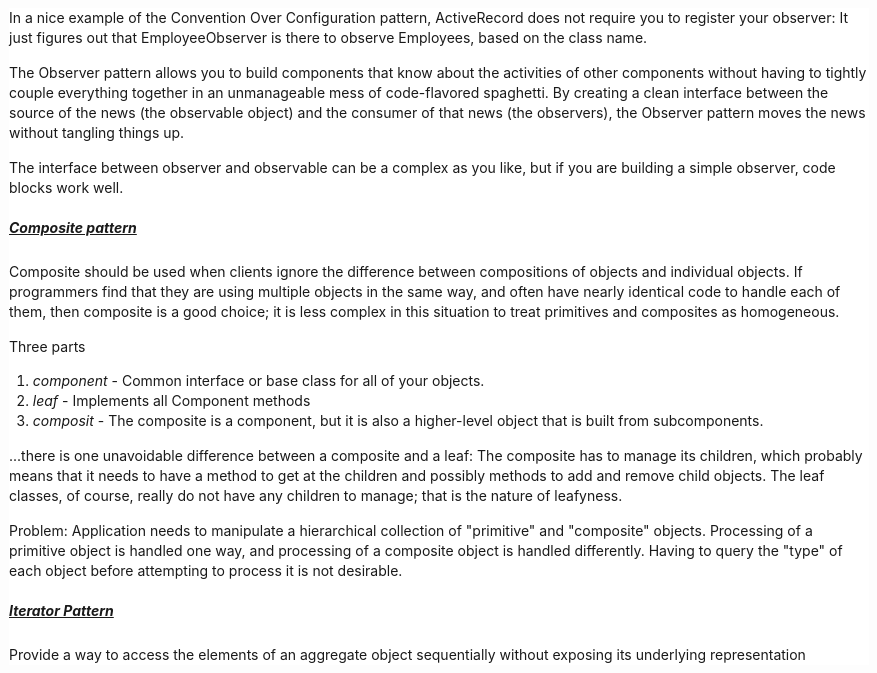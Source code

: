 > 
In a nice example of the Convention Over Configuration pattern, ActiveRecord
does not require you to register your observer: It just figures out that
EmployeeObserver is there to observe Employees, based on the class name.

>
The Observer pattern allows you to build components that know about the
activities of other components without having to tightly couple everything
together in an unmanageable mess of code-flavored spaghetti. By creating a
clean interface between the source of the news (the observable object) and the
consumer of that news (the observers), the Observer pattern moves the news
without tangling things up.

>
The interface between observer and observable can be a complex as you like, but
if you are building a simple observer, code blocks work well.

##### [Composite pattern](http://en.wikipedia.org/wiki/Composite_pattern)

>
Composite should be used when clients ignore the difference between
compositions of objects and individual objects. If programmers find that they
are using multiple objects in the same way, and often have nearly identical
code to handle each of them, then composite is a good choice; it is less
complex in this situation to treat primitives and composites as homogeneous.

Three parts

1. _component_ - Common interface or base class for all of your objects.
2. _leaf_ - Implements all Component methods
3. _composit_ - The composite is a component, but it is also a higher-level
   object that is built from subcomponents.

>
...there is one unavoidable difference between a composite and a leaf: The
composite has to manage its children, which probably means that it needs to
have a method to get at the children and possibly methods to add and remove
child objects. The leaf classes, of course, really do not have any children to
manage; that is the nature of leafyness.

>
Problem: Application needs to manipulate a hierarchical collection of
"primitive" and "composite" objects. Processing of a primitive object is
handled one way, and processing of a composite object is handled differently.
Having to query the "type" of each object before attempting to process it is
not desirable.

##### [Iterator Pattern](http://en.wikipedia.org/wiki/Iterator_pattern)

>
Provide a way to access the elements of an aggregate object sequentially
without exposing its underlying representation

